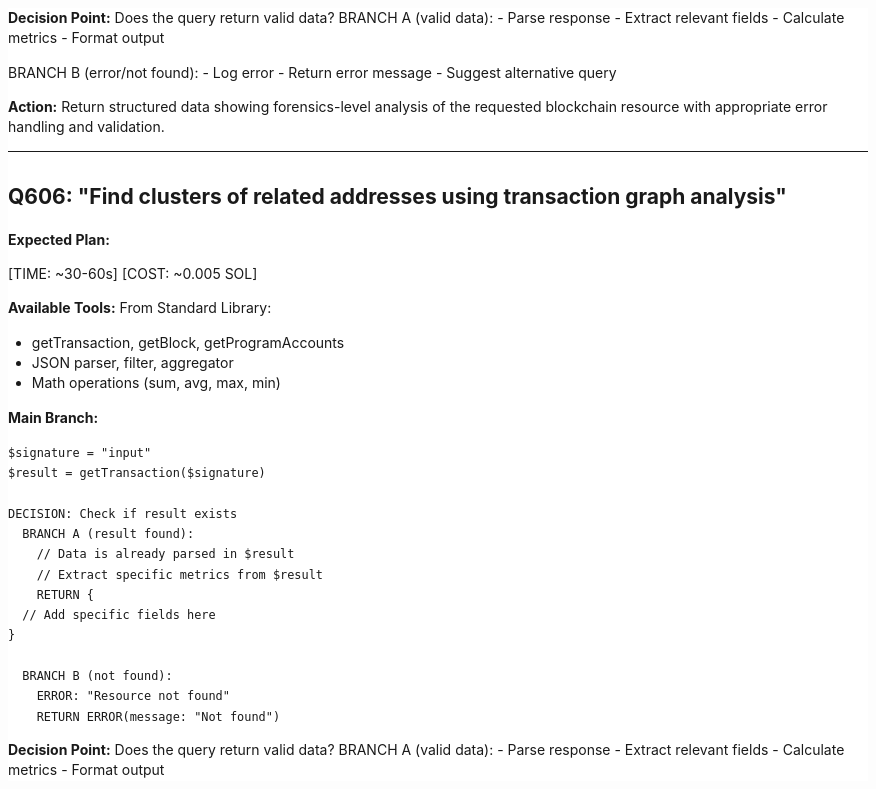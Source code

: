 **Decision Point:** Does the query return valid data?
  BRANCH A (valid data):
    - Parse response
    - Extract relevant fields
    - Calculate metrics
    - Format output

  BRANCH B (error/not found):
    - Log error
    - Return error message
    - Suggest alternative query

**Action:**
Return structured data showing forensics-level analysis of the requested blockchain resource with appropriate error handling and validation.

---

## Q606: "Find clusters of related addresses using transaction graph analysis"

**Expected Plan:**

[TIME: ~30-60s] [COST: ~0.005 SOL]

**Available Tools:**
From Standard Library:
  - getTransaction, getBlock, getProgramAccounts
  - JSON parser, filter, aggregator
  - Math operations (sum, avg, max, min)

**Main Branch:**
```
$signature = "input"
$result = getTransaction($signature)

DECISION: Check if result exists
  BRANCH A (result found):
    // Data is already parsed in $result
    // Extract specific metrics from $result
    RETURN {
  // Add specific fields here
}

  BRANCH B (not found):
    ERROR: "Resource not found"
    RETURN ERROR(message: "Not found")
```

**Decision Point:** Does the query return valid data?
  BRANCH A (valid data):
    - Parse response
    - Extract relevant fields
    - Calculate metrics
    - Format output

